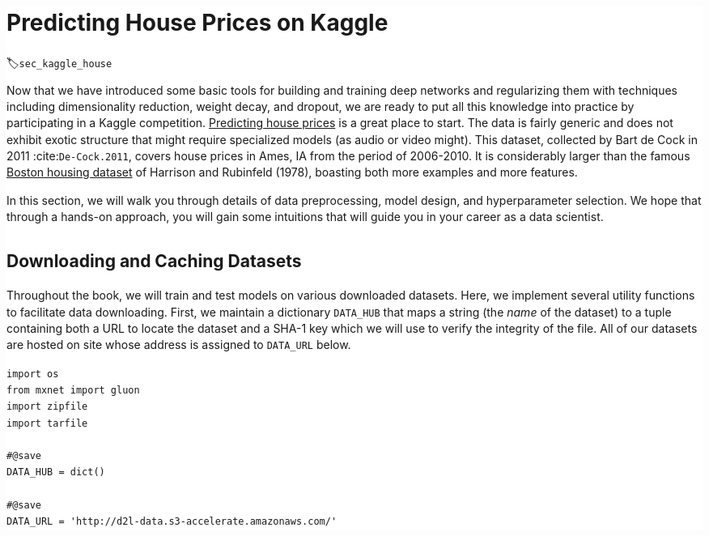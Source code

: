 # Predicting House Prices on Kaggle
:label:`sec_kaggle_house`

Now that we have introduced some basic tools
for building and training deep networks
and regularizing them with techniques including
dimensionality reduction, weight decay, and dropout,
we are ready to put all this knowledge into practice
by participating in a Kaggle competition.
[Predicting house prices](https://www.kaggle.com/c/house-prices-advanced-regression-techniques) is a great place to start.
The data is fairly generic and does not exhibit exotic structure
that might require specialized models (as audio or video might).
This dataset, collected by Bart de Cock in 2011 :cite:`De-Cock.2011`,
covers house prices in Ames, IA from the period of 2006-2010.
It is considerably larger than the famous [Boston housing dataset](https://archive.ics.uci.edu/ml/machine-learning-databases/housing/housing.names) of Harrison and Rubinfeld (1978),
boasting both more examples and more features.


In this section, we will walk you through details of 
data preprocessing, model design, and hyperparameter selection.
We hope that through a hands-on approach,
you will gain some intuitions that will guide you
in your career as a data scientist.


## Downloading and Caching Datasets

Throughout the book, we will train and test models 
on various downloaded datasets. 
Here, we implement several utility functions 
to facilitate data downloading. 
First, we maintain a dictionary `DATA_HUB` 
that maps a string (the *name* of the dataset)
to a tuple containing both a URL to locate the dataset
and a SHA-1 key which we will use 
to verify the integrity of the file. 
All of our datasets are hosted on site
whose address is assigned to `DATA_URL` below.

```{.python .input}
import os
from mxnet import gluon
import zipfile
import tarfile

#@save
DATA_HUB = dict()

#@save
DATA_URL = 'http://d2l-data.s3-accelerate.amazonaws.com/'
```
